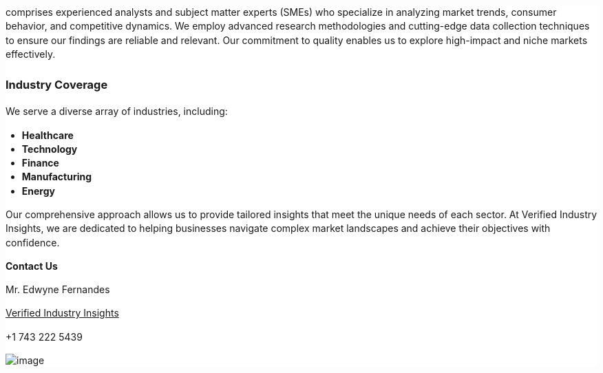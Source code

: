 comprises experienced analysts and subject matter experts (SMEs) who specialize in analyzing market trends, consumer behavior, and competitive dynamics. We employ advanced research methodologies and cutting-edge data collection techniques to ensure our findings are reliable and relevant. Our commitment to quality enables us to explore high-impact and niche markets effectively.</p><h3>Industry Coverage</h3><p>We serve a diverse array of industries, including:</p><ul><li><strong>Healthcare</strong></li><li><strong>Technology</strong></li><li><strong>Finance</strong></li><li><strong>Manufacturing</strong></li><li><strong>Energy</strong></li></ul><p>Our comprehensive approach allows us to provide tailored insights that meet the unique needs of each sector. At Verified Industry Insights, we are dedicated to helping businesses navigate complex market landscapes and achieve their objectives with confidence.</p><p><strong>Contact Us</strong></p><p>Mr. Edwyne Fernandes</p><p><a href="https://www.verifiedindustryinsights.com/">Verified Industry Insights</a></p><p>+1 743 222 5439</p>
![image](https://github.com/user-attachments/assets/41026b42-c03e-4437-bd95-38c43015bf7c)
